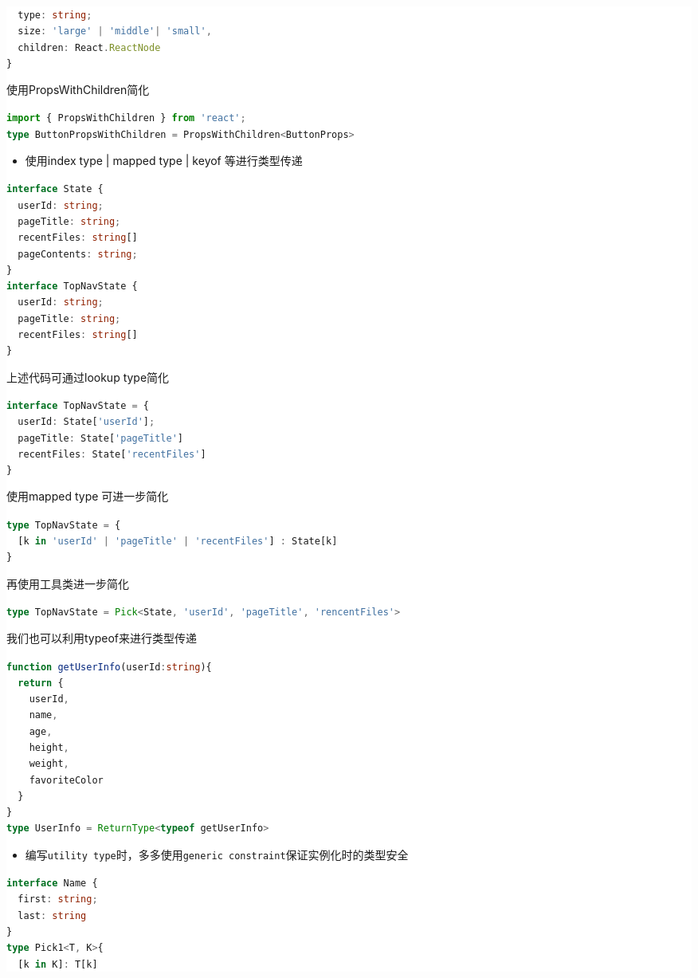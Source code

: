 ```ts
  type: string;
  size: 'large' | 'middle'| 'small',
  children: React.ReactNode
}
```
使用PropsWithChildren简化
```ts
import { PropsWithChildren } from 'react';
type ButtonPropsWithChildren = PropsWithChildren<ButtonProps>
```

* 使用index type | mapped type | keyof 等进行类型传递
```ts
interface State {
  userId: string;
  pageTitle: string;
  recentFiles: string[]
  pageContents: string;
}
interface TopNavState {
  userId: string;
  pageTitle: string;
  recentFiles: string[]
}
```
上述代码可通过lookup type简化
```ts
interface TopNavState = {
  userId: State['userId'];
  pageTitle: State['pageTitle']
  recentFiles: State['recentFiles']
}
```
使用mapped type 可进一步简化
```ts
type TopNavState = {
  [k in 'userId' | 'pageTitle' | 'recentFiles'] : State[k]
}
```
再使用工具类进一步简化
```ts
type TopNavState = Pick<State, 'userId', 'pageTitle', 'rencentFiles'>
```

我们也可以利用typeof来进行类型传递
```ts
function getUserInfo(userId:string){
  return {
    userId,
    name,
    age,
    height,
    weight,
    favoriteColor
  }
}
type UserInfo = ReturnType<typeof getUserInfo>
```
* 编写`utility type`时，多多使用`generic constraint`保证实例化时的类型安全
```ts
interface Name {
  first: string;
  last: string
}
type Pick1<T, K>{
  [k in K]: T[k]
```

  [key:string]: string
  [k in K]: T[K]